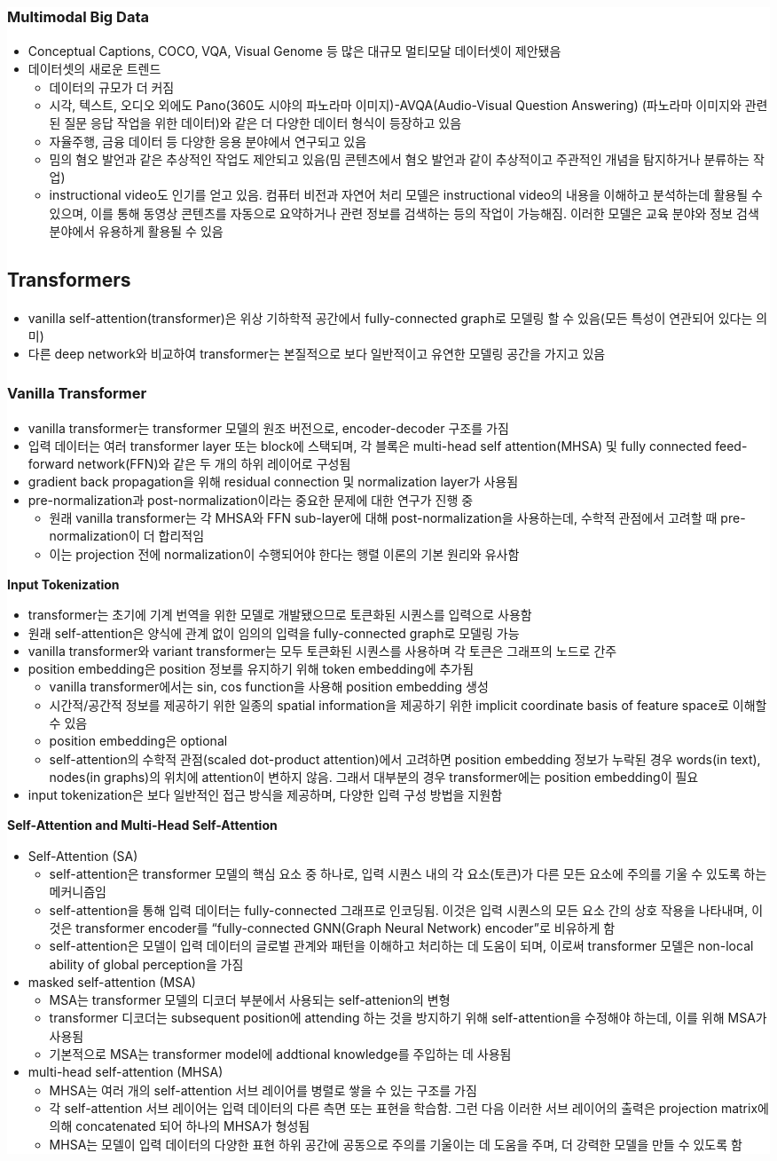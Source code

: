 ### Multimodal Big Data

- Conceptual Captions, COCO, VQA, Visual Genome 등 많은 대규모 멀티모달 데이터셋이 제안됐음
- 데이터셋의 새로운 트렌드
    - 데이터의 규모가 더 커짐
    - 시각, 텍스트, 오디오 외에도 Pano(360도 시야의 파노라마 이미지)-AVQA(Audio-Visual Question Answering) (파노라마 이미지와 관련된 질문 응답 작업을 위한 데이터)와 같은 더 다양한 데이터 형식이 등장하고 있음
    - 자율주행, 금융 데이터 등 다양한 응용 분야에서 연구되고 있음
    - 밈의 혐오 발언과 같은 추상적인 작업도 제안되고 있음(밈 콘텐츠에서 혐오 발언과 같이 추상적이고 주관적인 개념을 탐지하거나 분류하는 작업)
    - instructional video도 인기를 얻고 있음. 컴퓨터 비전과 자연어 처리 모델은 instructional video의 내용을 이해하고 분석하는데 활용될 수 있으며, 이를 통해 동영상 콘텐츠를 자동으로 요약하거나 관련 정보를 검색하는 등의 작업이 가능해짐. 이러한 모델은 교육 분야와 정보 검색 분야에서 유용하게 활용될 수 있음

## Transformers

- vanilla self-attention(transformer)은 위상 기하학적 공간에서 fully-connected graph로 모델링 할 수 있음(모든 특성이 연관되어 있다는 의미)
- 다른 deep network와 비교하여 transformer는 본질적으로 보다 일반적이고 유연한 모델링 공간을 가지고 있음

### Vanilla Transformer

- vanilla transformer는 transformer 모델의 원조 버전으로, encoder-decoder 구조를 가짐
- 입력 데이터는 여러 transformer layer 또는 block에 스택되며, 각 블록은 multi-head self attention(MHSA) 및 fully connected feed-forward network(FFN)와 같은 두 개의 하위 레이어로 구성됨
- gradient back propagation을 위해 residual connection 및 normalization layer가 사용됨
- pre-normalization과 post-normalization이라는 중요한 문제에 대한 연구가 진행 중
    - 원래 vanilla transformer는 각 MHSA와 FFN sub-layer에 대해 post-normalization을 사용하는데, 수학적 관점에서 고려할 때 pre-normalization이 더 합리적임
    - 이는 projection 전에 normalization이 수행되어야 한다는 행렬 이론의 기본 원리와 유사함

**Input Tokenization**

- transformer는 초기에 기계 번역을 위한 모델로 개발됐으므로 토큰화된 시퀀스를 입력으로 사용함
- 원래 self-attention은 양식에 관계 없이 임의의 입력을 fully-connected graph로 모델링 가능
- vanilla transformer와 variant transformer는 모두 토큰화된 시퀀스를 사용하며 각 토큰은 그래프의 노드로 간주
- position embedding은 position 정보를 유지하기 위해 token embedding에 추가됨
    - vanilla transformer에서는 sin, cos function을 사용해 position embedding 생성
    - 시간적/공간적 정보를 제공하기 위한 일종의 spatial information을 제공하기 위한 implicit coordinate basis of feature space로 이해할 수 있음
    - position embedding은 optional
    - self-attention의 수학적 관점(scaled dot-product attention)에서 고려하면 position embedding 정보가 누락된 경우 words(in text), nodes(in graphs)의 위치에 attention이 변하지 않음. 그래서 대부분의 경우 transformer에는 position embedding이 필요
- input tokenization은 보다 일반적인 접근 방식을 제공하며, 다양한 입력 구성 방법을 지원함

**Self-Attention and Multi-Head Self-Attention**

- Self-Attention (SA)
    - self-attention은 transformer 모델의 핵심 요소 중 하나로, 입력 시퀀스 내의 각 요소(토큰)가 다른 모든 요소에 주의를 기울 수 있도록 하는 메커니즘임
    - self-attention을 통해 입력 데이터는 fully-connected 그래프로 인코딩됨. 이것은 입력 시퀀스의 모든 요소 간의 상호 작용을 나타내며, 이것은 transformer encoder를 “fully-connected GNN(Graph Neural Network) encoder”로 비유하게 함
    - self-attention은 모델이 입력 데이터의 글로벌 관계와 패턴을 이해하고 처리하는 데 도움이 되며, 이로써 transformer 모델은 non-local ability of global perception을 가짐
- masked self-attention (MSA)
    - MSA는 transformer 모델의 디코더 부분에서 사용되는 self-attenion의 변형
    - transformer 디코더는 subsequent position에 attending 하는 것을 방지하기 위해 self-attention을 수정해야 하는데, 이를 위해 MSA가 사용됨
    - 기본적으로 MSA는 transformer model에 addtional knowledge를 주입하는 데 사용됨
- multi-head self-attention (MHSA)
    - MHSA는 여러 개의 self-attention 서브 레이어를 병렬로 쌓을 수 있는 구조를 가짐
    - 각 self-attention 서브 레이어는 입력 데이터의 다른 측면 또는 표현을 학습함. 그런 다음 이러한 서브 레이어의 출력은 projection matrix에 의해 concatenated 되어 하나의 MHSA가 형성됨
    - MHSA는 모델이 입력 데이터의 다양한 표현 하위 공간에 공동으로 주의를 기울이는 데 도움을 주며, 더 강력한 모델을 만들 수 있도록 함
